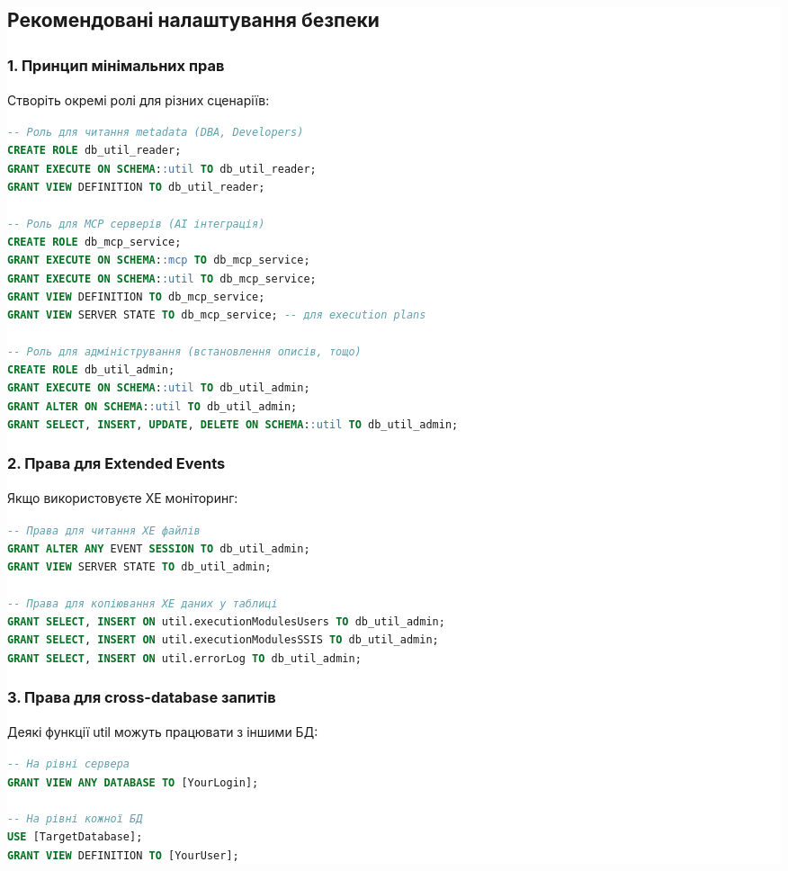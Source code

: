 ## Рекомендовані налаштування безпеки

### 1. Принцип мінімальних прав

Створіть окремі ролі для різних сценаріїв:

```sql
-- Роль для читання metadata (DBA, Developers)
CREATE ROLE db_util_reader;
GRANT EXECUTE ON SCHEMA::util TO db_util_reader;
GRANT VIEW DEFINITION TO db_util_reader;

-- Роль для MCP серверів (AI інтеграція)
CREATE ROLE db_mcp_service;
GRANT EXECUTE ON SCHEMA::mcp TO db_mcp_service;
GRANT EXECUTE ON SCHEMA::util TO db_mcp_service;
GRANT VIEW DEFINITION TO db_mcp_service;
GRANT VIEW SERVER STATE TO db_mcp_service; -- для execution plans

-- Роль для адміністрування (встановлення описів, тощо)
CREATE ROLE db_util_admin;
GRANT EXECUTE ON SCHEMA::util TO db_util_admin;
GRANT ALTER ON SCHEMA::util TO db_util_admin;
GRANT SELECT, INSERT, UPDATE, DELETE ON SCHEMA::util TO db_util_admin;
```

### 2. Права для Extended Events

Якщо використовуєте XE моніторинг:

```sql
-- Права для читання XE файлів
GRANT ALTER ANY EVENT SESSION TO db_util_admin;
GRANT VIEW SERVER STATE TO db_util_admin;

-- Права для копіювання XE даних у таблиці
GRANT SELECT, INSERT ON util.executionModulesUsers TO db_util_admin;
GRANT SELECT, INSERT ON util.executionModulesSSIS TO db_util_admin;
GRANT SELECT, INSERT ON util.errorLog TO db_util_admin;
```

### 3. Права для cross-database запитів

Деякі функції util можуть працювати з іншими БД:

```sql
-- На рівні сервера
GRANT VIEW ANY DATABASE TO [YourLogin];

-- На рівні кожної БД
USE [TargetDatabase];
GRANT VIEW DEFINITION TO [YourUser];
```
